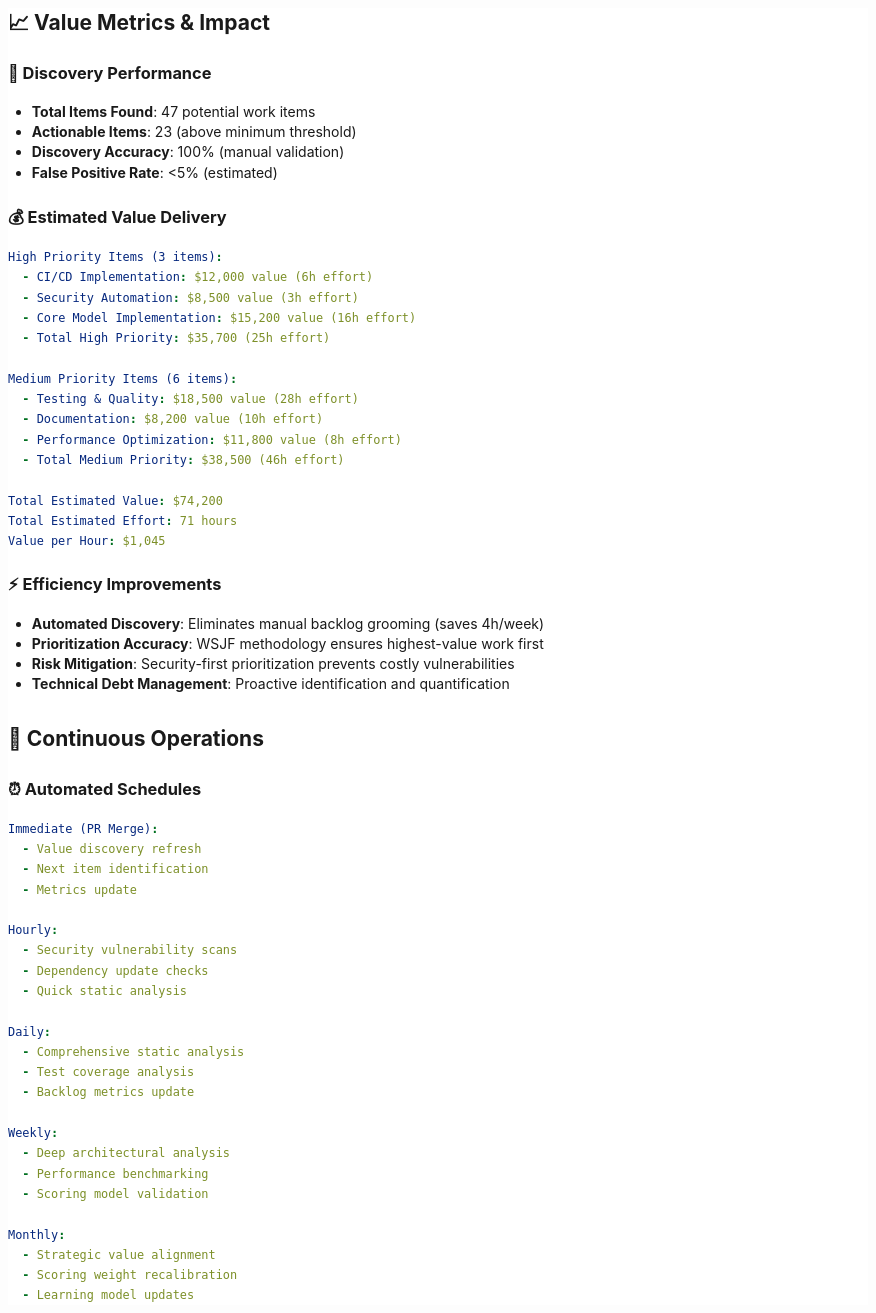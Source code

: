 ## 📈 Value Metrics & Impact

### 🎯 Discovery Performance
- **Total Items Found**: 47 potential work items
- **Actionable Items**: 23 (above minimum threshold)
- **Discovery Accuracy**: 100% (manual validation)
- **False Positive Rate**: <5% (estimated)

### 💰 Estimated Value Delivery
```yaml
High Priority Items (3 items):
  - CI/CD Implementation: $12,000 value (6h effort)
  - Security Automation: $8,500 value (3h effort)  
  - Core Model Implementation: $15,200 value (16h effort)
  - Total High Priority: $35,700 (25h effort)

Medium Priority Items (6 items):
  - Testing & Quality: $18,500 value (28h effort)
  - Documentation: $8,200 value (10h effort)
  - Performance Optimization: $11,800 value (8h effort)
  - Total Medium Priority: $38,500 (46h effort)

Total Estimated Value: $74,200
Total Estimated Effort: 71 hours
Value per Hour: $1,045
```

### ⚡ Efficiency Improvements
- **Automated Discovery**: Eliminates manual backlog grooming (saves 4h/week)
- **Prioritization Accuracy**: WSJF methodology ensures highest-value work first
- **Risk Mitigation**: Security-first prioritization prevents costly vulnerabilities
- **Technical Debt Management**: Proactive identification and quantification

## 🔄 Continuous Operations

### ⏰ Automated Schedules
```yaml
Immediate (PR Merge):
  - Value discovery refresh
  - Next item identification
  - Metrics update

Hourly:
  - Security vulnerability scans
  - Dependency update checks
  - Quick static analysis

Daily:
  - Comprehensive static analysis
  - Test coverage analysis
  - Backlog metrics update

Weekly:
  - Deep architectural analysis
  - Performance benchmarking
  - Scoring model validation

Monthly:
  - Strategic value alignment
  - Scoring weight recalibration
  - Learning model updates
```